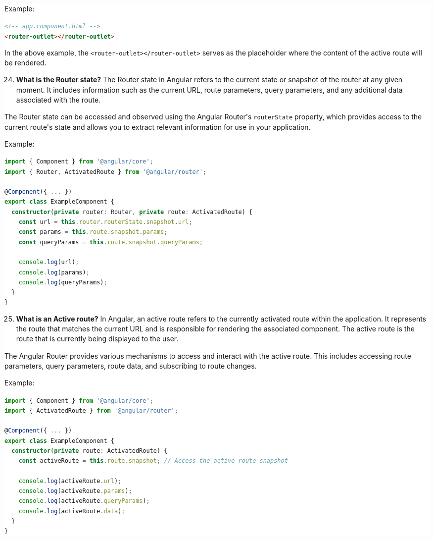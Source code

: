 Example:
```html
<!-- app.component.html -->
<router-outlet></router-outlet>
```
In the above example, the `<router-outlet></router-outlet>` serves as the placeholder where the content of the active route will be rendered.

24. **What is the Router state?**
The Router state in Angular refers to the current state or snapshot of the router at any given moment. It includes information such as the current URL, route parameters, query parameters, and any additional data associated with the route.

The Router state can be accessed and observed using the Angular Router's `routerState` property, which provides access to the current route's state and allows you to extract relevant information for use in your application.

Example:
```typescript
import { Component } from '@angular/core';
import { Router, ActivatedRoute } from '@angular/router';

@Component({ ... })
export class ExampleComponent {
  constructor(private router: Router, private route: ActivatedRoute) {
    const url = this.router.routerState.snapshot.url;
    const params = this.route.snapshot.params;
    const queryParams = this.route.snapshot.queryParams;

    console.log(url);
    console.log(params);
    console.log(queryParams);
  }
}
```


25. **What is an Active route?**
In Angular, an active route refers to the currently activated route within the application. It represents the route that matches the current URL and is responsible for rendering the associated component. The active route is the route that is currently being displayed to the user.

The Angular Router provides various mechanisms to access and interact with the active route. This includes accessing route parameters, query parameters, route data, and subscribing to route changes.

Example:
```typescript
import { Component } from '@angular/core';
import { ActivatedRoute } from '@angular/router';

@Component({ ... })
export class ExampleComponent {
  constructor(private route: ActivatedRoute) {
    const activeRoute = this.route.snapshot; // Access the active route snapshot

    console.log(activeRoute.url);
    console.log(activeRoute.params);
    console.log(activeRoute.queryParams);
    console.log(activeRoute.data);
  }
}
```

